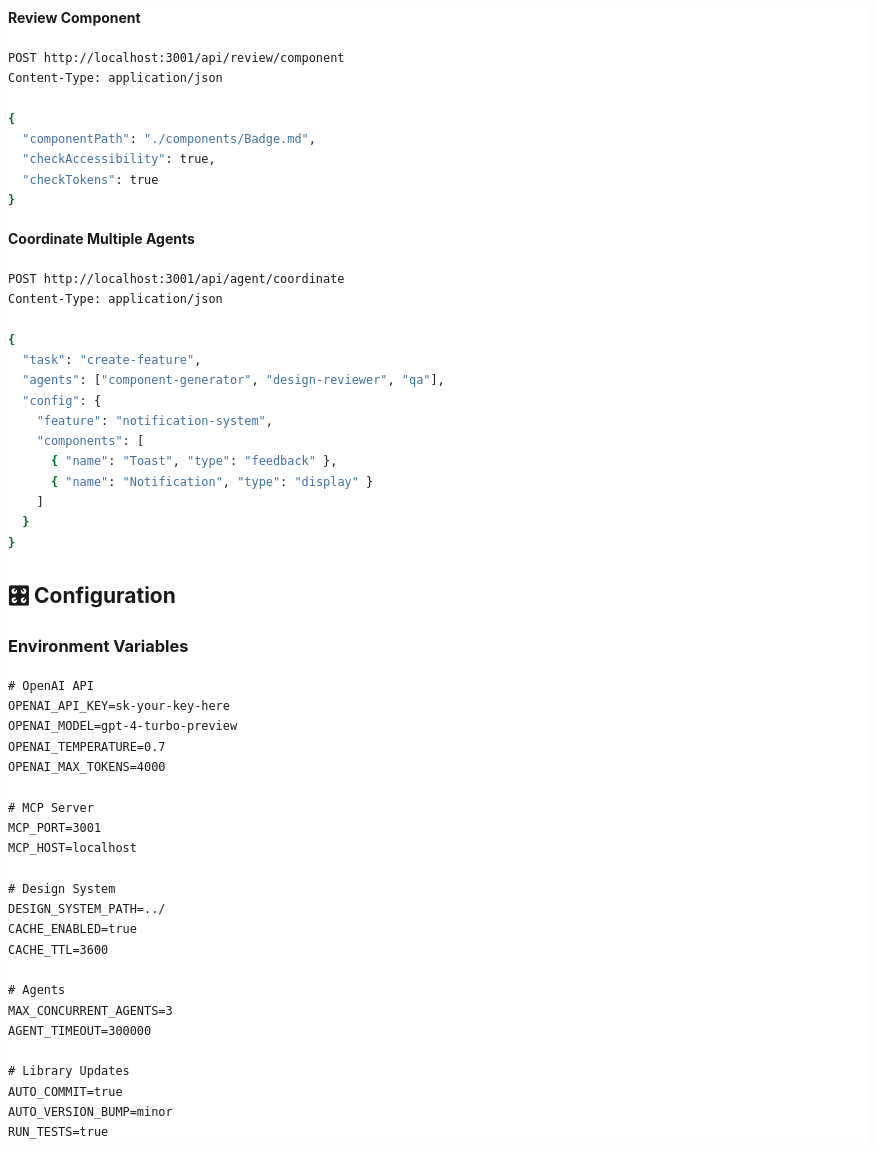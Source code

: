 #### Review Component
```bash
POST http://localhost:3001/api/review/component
Content-Type: application/json

{
  "componentPath": "./components/Badge.md",
  "checkAccessibility": true,
  "checkTokens": true
}
```

#### Coordinate Multiple Agents
```bash
POST http://localhost:3001/api/agent/coordinate
Content-Type: application/json

{
  "task": "create-feature",
  "agents": ["component-generator", "design-reviewer", "qa"],
  "config": {
    "feature": "notification-system",
    "components": [
      { "name": "Toast", "type": "feedback" },
      { "name": "Notification", "type": "display" }
    ]
  }
}
```

## 🎛️ Configuration

### Environment Variables

```env
# OpenAI API
OPENAI_API_KEY=sk-your-key-here
OPENAI_MODEL=gpt-4-turbo-preview
OPENAI_TEMPERATURE=0.7
OPENAI_MAX_TOKENS=4000

# MCP Server
MCP_PORT=3001
MCP_HOST=localhost

# Design System
DESIGN_SYSTEM_PATH=../
CACHE_ENABLED=true
CACHE_TTL=3600

# Agents
MAX_CONCURRENT_AGENTS=3
AGENT_TIMEOUT=300000

# Library Updates
AUTO_COMMIT=true
AUTO_VERSION_BUMP=minor
RUN_TESTS=true
```
